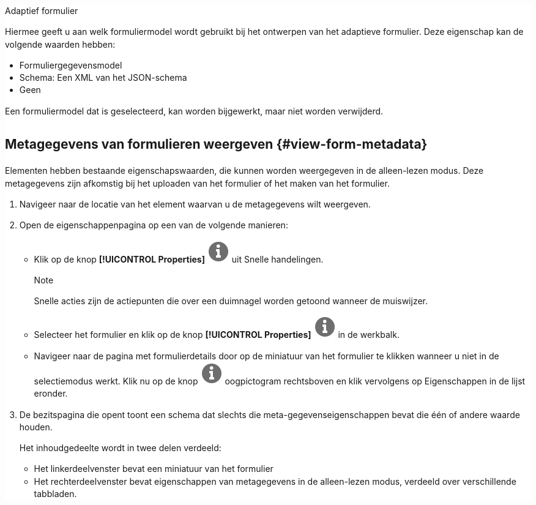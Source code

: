    <td>Adaptief formulier</td> 
   <td><p>Hiermee geeft u aan welk formuliermodel wordt gebruikt bij het ontwerpen van het adaptieve formulier. Deze eigenschap kan de volgende waarden hebben:</p> 
    <ul> 
      <li>Formuliergegevensmodel </li>
      <li>Schema: Een XML van het JSON-schema</li>
     <!-- <li>Form template: A form template is selected from the ones existing in the repository. This value can be updated.</li> 
     <li>XML schema: An XSD file is uploaded. This value can be updated.</li> -->
     <li>Geen</li> 
    </ul> 
    <div>
      Een formuliermodel dat is geselecteerd, kan worden bijgewerkt, maar niet worden verwijderd. 
    </div> </td> 
  </tr> 
 </tbody> 
</table>

## Metagegevens van formulieren weergeven {#view-form-metadata}

Elementen hebben bestaande eigenschapswaarden, die kunnen worden weergegeven in de alleen-lezen modus. Deze metagegevens zijn afkomstig bij het uploaden van het formulier of het maken van het formulier.

1. Navigeer naar de locatie van het element waarvan u de metagegevens wilt weergeven.

1. Open de eigenschappenpagina op een van de volgende manieren:

   * Klik op de knop **[!UICONTROL Properties]** ![Eigenschappen](assets/Smock_Info_18_N.svg) uit Snelle handelingen.

      >[!NOTE]
      >
      >Snelle acties zijn de actiepunten die over een duimnagel worden getoond wanneer de muiswijzer.

   * Selecteer het formulier en klik op de knop **[!UICONTROL Properties]** ![Eigenschappen](assets/Smock_Info_18_N.svg) in de werkbalk.
   * Navigeer naar de pagina met formulierdetails door op de miniatuur van het formulier te klikken wanneer u niet in de selectiemodus werkt. Klik nu op de knop ![Eigenschappen](assets/Smock_Info_18_N.svg) oogpictogram rechtsboven en klik vervolgens op Eigenschappen in de lijst eronder.

1. De bezitspagina die opent toont een schema dat slechts die meta-gegevenseigenschappen bevat die één of andere waarde houden.

   

   Het inhoudgedeelte wordt in twee delen verdeeld:

   * Het linkerdeelvenster bevat een miniatuur van het formulier
   * Het rechterdeelvenster bevat eigenschappen van metagegevens in de alleen-lezen modus, verdeeld over verschillende tabbladen.
